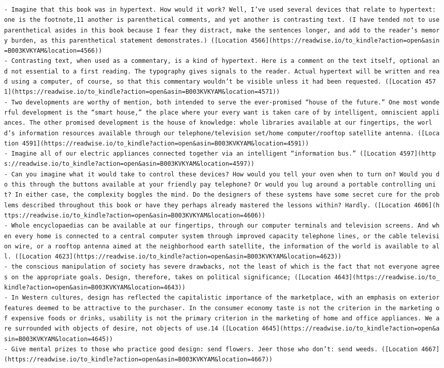     - Imagine that this book was in hypertext. How would it work? Well, I’ve used several devices that relate to hypertext: one is the footnote,11 another is parenthetical comments, and yet another is contrasting text. (I have tended not to use parenthetical asides in this book because I fear they distract, make the sentences longer, and add to the reader’s memory burden, as this parenthetical statement demonstrates.) ([Location 4566](https://readwise.io/to_kindle?action=open&asin=B003KVKYAM&location=4566))
    - Contrasting text, when used as a commentary, is a kind of hypertext. Here is a comment on the text itself, optional and not essential to a first reading. The typography gives signals to the reader. Actual hypertext will be written and read using a computer, of course, so that this commentary wouldn’t be visible unless it had been requested. ([Location 4571](https://readwise.io/to_kindle?action=open&asin=B003KVKYAM&location=4571))
    - Two developments are worthy of mention, both intended to serve the ever-promised “house of the future.” One most wonderful development is the “smart house,” the place where your every want is taken care of by intelligent, omniscient appliances. The other promised development is the house of knowledge: whole libraries available at our fingertips, the world’s information resources available through our telephone/television set/home computer/rooftop satellite antenna. ([Location 4591](https://readwise.io/to_kindle?action=open&asin=B003KVKYAM&location=4591))
    - Imagine all of our electric appliances connected together via an intelligent “information bus.” ([Location 4597](https://readwise.io/to_kindle?action=open&asin=B003KVKYAM&location=4597))
    - Can you imagine what it would take to control these devices? How would you tell your oven when to turn on? Would you do this through the buttons available at your friendly pay telephone? Or would you lug around a portable controlling unit? In either case, the complexity boggles the mind. Do the designers of these systems have some secret cure for the problems described throughout this book or have they perhaps already mastered the lessons within? Hardly. ([Location 4606](https://readwise.io/to_kindle?action=open&asin=B003KVKYAM&location=4606))
    - Whole encyclopaedias can be available at our fingertips, through our computer terminals and television screens. And when every home is connected to a central computer system through improved capacity telephone lines, or the cable television wire, or a rooftop antenna aimed at the neighborhood earth satellite, the information of the world is available to all. ([Location 4623](https://readwise.io/to_kindle?action=open&asin=B003KVKYAM&location=4623))
    - the conscious manipulation of society has severe drawbacks, not the least of which is the fact that not everyone agrees on the appropriate goals. Design, therefore, takes on political significance; ([Location 4643](https://readwise.io/to_kindle?action=open&asin=B003KVKYAM&location=4643))
    - In Western cultures, design has reflected the capitalistic importance of the marketplace, with an emphasis on exterior features deemed to be attractive to the purchaser. In the consumer economy taste is not the criterion in the marketing of expensive foods or drinks, usability is not the primary criterion in the marketing of home and office appliances. We are surrounded with objects of desire, not objects of use.14 ([Location 4645](https://readwise.io/to_kindle?action=open&asin=B003KVKYAM&location=4645))
    - Give mental prizes to those who practice good design: send flowers. Jeer those who don’t: send weeds. ([Location 4667](https://readwise.io/to_kindle?action=open&asin=B003KVKYAM&location=4667))

